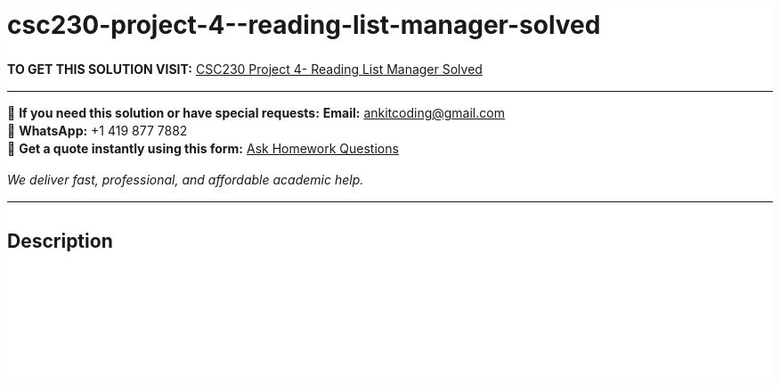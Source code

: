 # csc230-project-4--reading-list-manager-solved
**TO GET THIS SOLUTION VISIT:** [CSC230 Project 4- Reading List Manager Solved](https://www.ankitcodinghub.com/product/csc230-project-4-reading-list-manager-solved/)


---

📩 **If you need this solution or have special requests:** **Email:** ankitcoding@gmail.com  
📱 **WhatsApp:** +1 419 877 7882  
📄 **Get a quote instantly using this form:** [Ask Homework Questions](https://www.ankitcodinghub.com/services/ask-homework-questions/)

*We deliver fast, professional, and affordable academic help.*

---

<h2>Description</h2>



<div class="kk-star-ratings kksr-auto kksr-align-center kksr-valign-top" data-payload="{&quot;align&quot;:&quot;center&quot;,&quot;id&quot;:&quot;62707&quot;,&quot;slug&quot;:&quot;default&quot;,&quot;valign&quot;:&quot;top&quot;,&quot;ignore&quot;:&quot;&quot;,&quot;reference&quot;:&quot;auto&quot;,&quot;class&quot;:&quot;&quot;,&quot;count&quot;:&quot;2&quot;,&quot;legendonly&quot;:&quot;&quot;,&quot;readonly&quot;:&quot;&quot;,&quot;score&quot;:&quot;5&quot;,&quot;starsonly&quot;:&quot;&quot;,&quot;best&quot;:&quot;5&quot;,&quot;gap&quot;:&quot;4&quot;,&quot;greet&quot;:&quot;Rate this product&quot;,&quot;legend&quot;:&quot;5\/5 - (2 votes)&quot;,&quot;size&quot;:&quot;24&quot;,&quot;title&quot;:&quot;CSC230 Project 4- Reading List Manager  Solved&quot;,&quot;width&quot;:&quot;138&quot;,&quot;_legend&quot;:&quot;{score}\/{best} - ({count} {votes})&quot;,&quot;font_factor&quot;:&quot;1.25&quot;}">

<div class="kksr-stars">

<div class="kksr-stars-inactive">
            <div class="kksr-star" data-star="1" style="padding-right: 4px">


<div class="kksr-icon" style="width: 24px; height: 24px;"></div>
        </div>
            <div class="kksr-star" data-star="2" style="padding-right: 4px">


<div class="kksr-icon" style="width: 24px; height: 24px;"></div>
        </div>
            <div class="kksr-star" data-star="3" style="padding-right: 4px">


<div class="kksr-icon" style="width: 24px; height: 24px;"></div>
        </div>
            <div class="kksr-star" data-star="4" style="padding-right: 4px">


<div class="kksr-icon" style="width: 24px; height: 24px;"></div>
        </div>
            <div class="kksr-star" data-star="5" style="padding-right: 4px">


<div class="kksr-icon" style="width: 24px; height: 24px;"></div>
        </div>
    </div>
